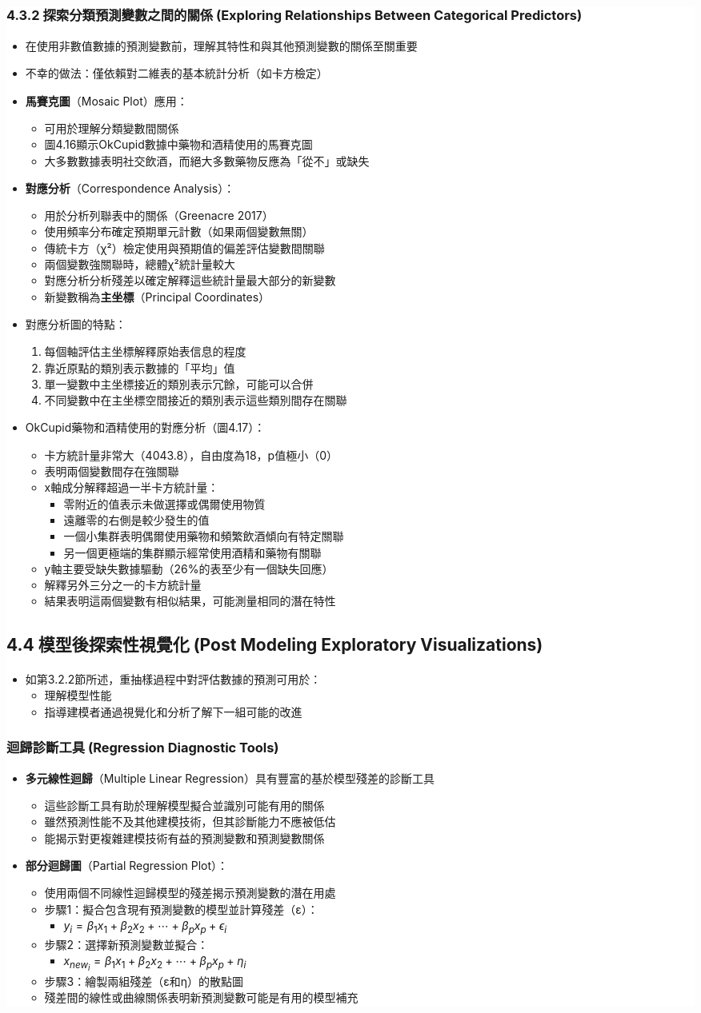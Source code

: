 ### 4.3.2 探索分類預測變數之間的關係 (Exploring Relationships Between Categorical Predictors)

* 在使用非數值數據的預測變數前，理解其特性和與其他預測變數的關係至關重要
* 不幸的做法：僅依賴對二維表的基本統計分析（如卡方檢定）

* **馬賽克圖**（Mosaic Plot）應用：
  - 可用於理解分類變數間關係
  - 圖4.16顯示OkCupid數據中藥物和酒精使用的馬賽克圖
  - 大多數數據表明社交飲酒，而絕大多數藥物反應為「從不」或缺失

* **對應分析**（Correspondence Analysis）：
  - 用於分析列聯表中的關係（Greenacre 2017）
  - 使用頻率分布確定預期單元計數（如果兩個變數無關）
  - 傳統卡方（χ²）檢定使用與預期值的偏差評估變數間關聯
  - 兩個變數強關聯時，總體χ²統計量較大
  - 對應分析分析殘差以確定解釋這些統計量最大部分的新變數
  - 新變數稱為**主坐標**（Principal Coordinates）

* 對應分析圖的特點：
  1. 每個軸評估主坐標解釋原始表信息的程度
  2. 靠近原點的類別表示數據的「平均」值
  3. 單一變數中主坐標接近的類別表示冗餘，可能可以合併
  4. 不同變數中在主坐標空間接近的類別表示這些類別間存在關聯

* OkCupid藥物和酒精使用的對應分析（圖4.17）：
  - 卡方統計量非常大（4043.8），自由度為18，p值極小（0）
  - 表明兩個變數間存在強關聯
  - x軸成分解釋超過一半卡方統計量：
    * 零附近的值表示未做選擇或偶爾使用物質
    * 遠離零的右側是較少發生的值
    * 一個小集群表明偶爾使用藥物和頻繁飲酒傾向有特定關聯
    * 另一個更極端的集群顯示經常使用酒精和藥物有關聯
  - y軸主要受缺失數據驅動（26%的表至少有一個缺失回應）
  - 解釋另外三分之一的卡方統計量
  - 結果表明這兩個變數有相似結果，可能測量相同的潛在特性

## 4.4 模型後探索性視覺化 (Post Modeling Exploratory Visualizations)

* 如第3.2.2節所述，重抽樣過程中對評估數據的預測可用於：
  - 理解模型性能
  - 指導建模者通過視覺化和分析了解下一組可能的改進

### 迴歸診斷工具 (Regression Diagnostic Tools)

* **多元線性迴歸**（Multiple Linear Regression）具有豐富的基於模型殘差的診斷工具
  - 這些診斷工具有助於理解模型擬合並識別可能有用的關係
  - 雖然預測性能不及其他建模技術，但其診斷能力不應被低估
  - 能揭示對更複雜建模技術有益的預測變數和預測變數關係

* **部分迴歸圖**（Partial Regression Plot）：
  - 使用兩個不同線性迴歸模型的殘差揭示預測變數的潛在用處
  - 步驟1：擬合包含現有預測變數的模型並計算殘差（ε）：
    * $y_i = \beta_1 x_1 + \beta_2 x_2 + \cdots + \beta_p x_p + \epsilon_i$
  - 步驟2：選擇新預測變數並擬合：
    * $x_{new_i} = \beta_1 x_1 + \beta_2 x_2 + \cdots + \beta_p x_p + \eta_i$
  - 步驟3：繪製兩組殘差（ε和η）的散點圖
  - 殘差間的線性或曲線關係表明新預測變數可能是有用的模型補充
